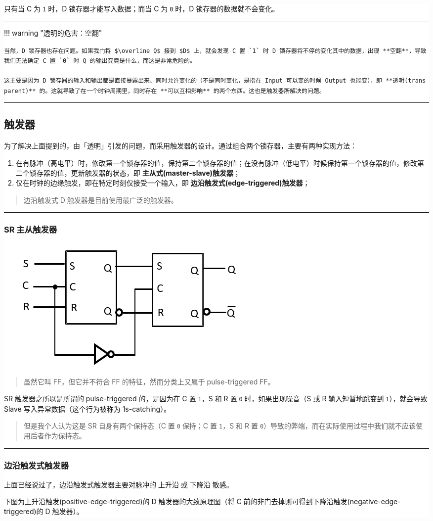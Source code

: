 只有当 C 为 `1` 时，D 锁存器才能写入数据；而当 C 为 `0` 时，D 锁存器的数据就不会变化。

---

!!! warning "透明的危害：空翻"

    当然，D 锁存器也存在问题。如果我门将 $\overline Q$ 接到 $D$ 上，就会发现 C 置 `1` 时 D 锁存器将不停的变化其中的数据，出现 **空翻**，导致我们无法确定 C 置 `0` 时 Q 的输出究竟是什么，而这是非常危险的。

    这主要是因为 D 锁存器的输入和输出都是直接暴露出来、同时允许变化的（不是同时变化，是指在 Input 可以变的时候 Output 也能变），即 **透明(transparent)** 的。这就导致了在一个时钟周期里，同时存在 **可以互相影响** 的两个东西。这也是触发器所解决的问题。

---

## 触发器

为了解决上面提到的，由「透明」引发的问题，而采用触发器的设计。通过组合两个锁存器，主要有两种实现方法：

1. 在有脉冲（高电平）时，修改第一个锁存器的值，保持第二个锁存器的值；在没有脉冲（低电平）时候保持第一个锁存器的值，修改第二个锁存器的值，更新触发器的状态，即 **主从式(master-slave)触发器**；
2. 仅在时钟的边缘触发，即在特定时刻仅接受一个输入，即 **边沿触发式(edge-triggered)触发器**；

> 边沿触发式 D 触发器是目前使用最广泛的触发器。

---

### SR 主从触发器

![](img/84.png)
> 虽然它叫 FF，但它并不符合 FF 的特征，然而分类上又属于 pulse-triggered FF。

SR 触发器之所以是所谓的 pulse-triggered 的，是因为在 C 置 `1`，S 和 R 置 `0` 时，如果出现噪音（S 或 R 输入短暂地跳变到 `1`），就会导致 Slave 写入异常数据（这个行为被称为 1s-catching）。

> 但是我个人认为这是 SR 自身有两个保持态（C 置 `0` 保持；C 置 `1`，S 和 R 置 `0`）导致的弊端，而在实际使用过程中我们就不应该使用后者作为保持态。

---

### 边沿触发式触发器

上面已经说过了，边沿触发式触发器主要对脉冲的 上升沿 或 下降沿 敏感。

下图为上升沿触发(positive-edge-triggered)的 D 触发器的大致原理图（将 C 前的非门去掉则可得到下降沿触发(negative-edge-triggered)的 D 触发器）。

